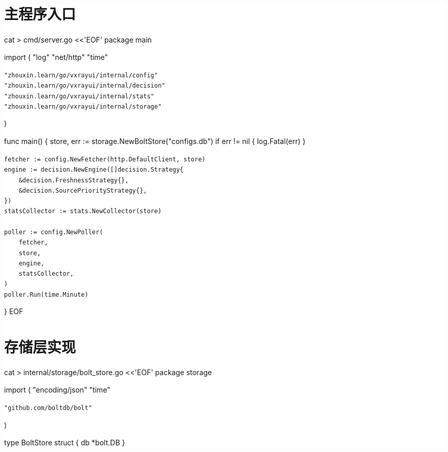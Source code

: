 # 主程序入口 
cat > cmd/server.go  <<'EOF'
package main 
 
import (
	"log"
	"net/http"
	"time"
 
	"zhouxin.learn/go/vxrayui/internal/config" 
	"zhouxin.learn/go/vxrayui/internal/decision" 
	"zhouxin.learn/go/vxrayui/internal/stats" 
	"zhouxin.learn/go/vxrayui/internal/storage" 
)
 
func main() {
	store, err := storage.NewBoltStore("configs.db") 
	if err != nil {
		log.Fatal(err)
	}
 
	fetcher := config.NewFetcher(http.DefaultClient, store)
	engine := decision.NewEngine([]decision.Strategy{
		&decision.FreshnessStrategy{},
		&decision.SourcePriorityStrategy{},
	})
	statsCollector := stats.NewCollector(store)
 
	poller := config.NewPoller(
		fetcher,
		store,
		engine,
		statsCollector,
	)
	poller.Run(time.Minute)
}
EOF 
 
# 存储层实现 
cat > internal/storage/bolt_store.go  <<'EOF'
package storage 
 
import (
	"encoding/json"
	"time"
 
	"github.com/boltdb/bolt" 
)
 
type BoltStore struct {
	db *bolt.DB 
}
 